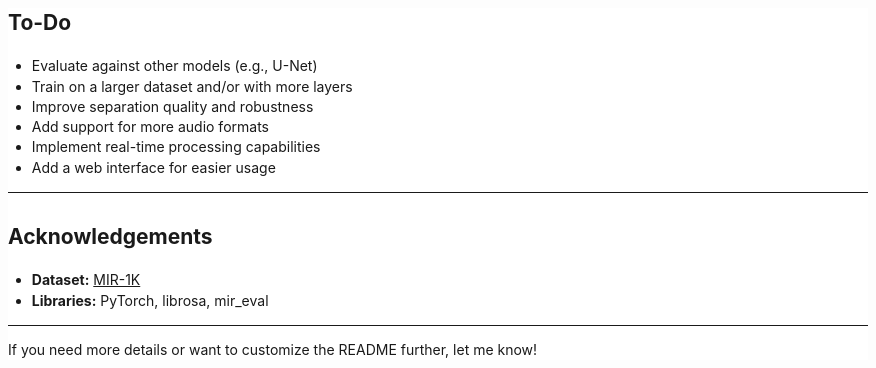 
## To-Do

- Evaluate against other models (e.g., U-Net)
- Train on a larger dataset and/or with more layers
- Improve separation quality and robustness
- Add support for more audio formats
- Implement real-time processing capabilities
- Add a web interface for easier usage

---

## Acknowledgements

- **Dataset:** [MIR-1K](https://sites.google.com/site/unvoicedsoundseparation/mir-1k)
- **Libraries:** PyTorch, librosa, mir_eval

---

If you need more details or want to customize the README further, let me know!

